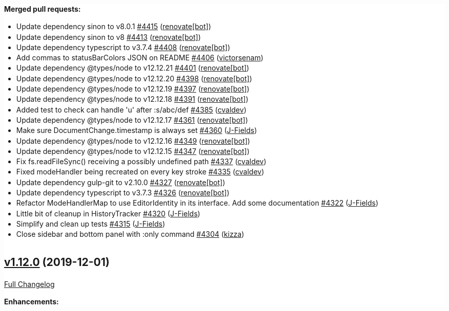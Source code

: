 **Merged pull requests:**

- Update dependency sinon to v8.0.1 [\#4415](https://github.com/VSCodeVim/Vim/pull/4415) ([renovate[bot]](https://github.com/apps/renovate))
- Update dependency sinon to v8 [\#4413](https://github.com/VSCodeVim/Vim/pull/4413) ([renovate[bot]](https://github.com/apps/renovate))
- Update dependency typescript to v3.7.4 [\#4408](https://github.com/VSCodeVim/Vim/pull/4408) ([renovate[bot]](https://github.com/apps/renovate))
- Add commas to statusBarColors JSON on README [\#4406](https://github.com/VSCodeVim/Vim/pull/4406) ([victorsenam](https://github.com/victorsenam))
- Update dependency @types/node to v12.12.21 [\#4401](https://github.com/VSCodeVim/Vim/pull/4401) ([renovate[bot]](https://github.com/apps/renovate))
- Update dependency @types/node to v12.12.20 [\#4398](https://github.com/VSCodeVim/Vim/pull/4398) ([renovate[bot]](https://github.com/apps/renovate))
- Update dependency @types/node to v12.12.19 [\#4397](https://github.com/VSCodeVim/Vim/pull/4397) ([renovate[bot]](https://github.com/apps/renovate))
- Update dependency @types/node to v12.12.18 [\#4391](https://github.com/VSCodeVim/Vim/pull/4391) ([renovate[bot]](https://github.com/apps/renovate))
- Added test to check can handle 'u' after :s/abc/def [\#4385](https://github.com/VSCodeVim/Vim/pull/4385) ([cvaldev](https://github.com/cvaldev))
- Update dependency @types/node to v12.12.17 [\#4361](https://github.com/VSCodeVim/Vim/pull/4361) ([renovate[bot]](https://github.com/apps/renovate))
- Make sure DocumentChange.timestamp is always set [\#4360](https://github.com/VSCodeVim/Vim/pull/4360) ([J-Fields](https://github.com/J-Fields))
- Update dependency @types/node to v12.12.16 [\#4349](https://github.com/VSCodeVim/Vim/pull/4349) ([renovate[bot]](https://github.com/apps/renovate))
- Update dependency @types/node to v12.12.15 [\#4347](https://github.com/VSCodeVim/Vim/pull/4347) ([renovate[bot]](https://github.com/apps/renovate))
- Fix fs.readFileSync\(\) receiving a possibly undefined path [\#4337](https://github.com/VSCodeVim/Vim/pull/4337) ([cvaldev](https://github.com/cvaldev))
- Fixed modeHandler being recreated on every key stroke [\#4335](https://github.com/VSCodeVim/Vim/pull/4335) ([cvaldev](https://github.com/cvaldev))
- Update dependency gulp-git to v2.10.0 [\#4327](https://github.com/VSCodeVim/Vim/pull/4327) ([renovate[bot]](https://github.com/apps/renovate))
- Update dependency typescript to v3.7.3 [\#4326](https://github.com/VSCodeVim/Vim/pull/4326) ([renovate[bot]](https://github.com/apps/renovate))
- Refactor ModeHandlerMap to use EditorIdentity in its interface. Add some documentation [\#4322](https://github.com/VSCodeVim/Vim/pull/4322) ([J-Fields](https://github.com/J-Fields))
- Little bit of cleanup in HistoryTracker [\#4320](https://github.com/VSCodeVim/Vim/pull/4320) ([J-Fields](https://github.com/J-Fields))
- Simplify and clean up tests [\#4315](https://github.com/VSCodeVim/Vim/pull/4315) ([J-Fields](https://github.com/J-Fields))
- Close sidebar and bottom panel with :only command [\#4304](https://github.com/VSCodeVim/Vim/pull/4304) ([kizza](https://github.com/kizza))

## [v1.12.0](https://github.com/vscodevim/vim/tree/v1.12.0) (2019-12-01)

[Full Changelog](https://github.com/vscodevim/vim/compare/v1.11.3...v1.12.0)

**Enhancements:**
